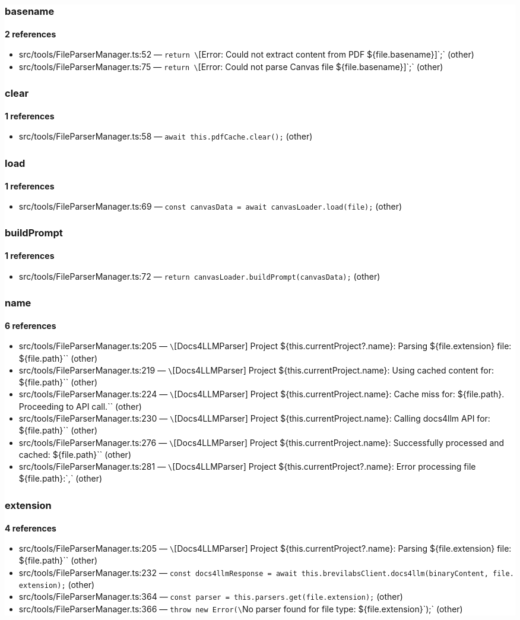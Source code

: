 ### basename

**2 references**

- src/tools/FileParserManager.ts:52 — `return \`[Error: Could not extract content from PDF ${file.basename}]\`;` (other)
- src/tools/FileParserManager.ts:75 — `return \`[Error: Could not parse Canvas file ${file.basename}]\`;` (other)

### clear

**1 references**

- src/tools/FileParserManager.ts:58 — `await this.pdfCache.clear();` (other)

### load

**1 references**

- src/tools/FileParserManager.ts:69 — `const canvasData = await canvasLoader.load(file);` (other)

### buildPrompt

**1 references**

- src/tools/FileParserManager.ts:72 — `return canvasLoader.buildPrompt(canvasData);` (other)

### name

**6 references**

- src/tools/FileParserManager.ts:205 — `\`[Docs4LLMParser] Project ${this.currentProject?.name}: Parsing ${file.extension} file: ${file.path}\`` (other)
- src/tools/FileParserManager.ts:219 — `\`[Docs4LLMParser] Project ${this.currentProject.name}: Using cached content for: ${file.path}\`` (other)
- src/tools/FileParserManager.ts:224 — `\`[Docs4LLMParser] Project ${this.currentProject.name}: Cache miss for: ${file.path}. Proceeding to API call.\`` (other)
- src/tools/FileParserManager.ts:230 — `\`[Docs4LLMParser] Project ${this.currentProject.name}: Calling docs4llm API for: ${file.path}\`` (other)
- src/tools/FileParserManager.ts:276 — `\`[Docs4LLMParser] Project ${this.currentProject.name}: Successfully processed and cached: ${file.path}\`` (other)
- src/tools/FileParserManager.ts:281 — `\`[Docs4LLMParser] Project ${this.currentProject?.name}: Error processing file ${file.path}:\`,` (other)

### extension

**4 references**

- src/tools/FileParserManager.ts:205 — `\`[Docs4LLMParser] Project ${this.currentProject?.name}: Parsing ${file.extension} file: ${file.path}\`` (other)
- src/tools/FileParserManager.ts:232 — `const docs4llmResponse = await this.brevilabsClient.docs4llm(binaryContent, file.extension);` (other)
- src/tools/FileParserManager.ts:364 — `const parser = this.parsers.get(file.extension);` (other)
- src/tools/FileParserManager.ts:366 — `throw new Error(\`No parser found for file type: ${file.extension}\`);` (other)
